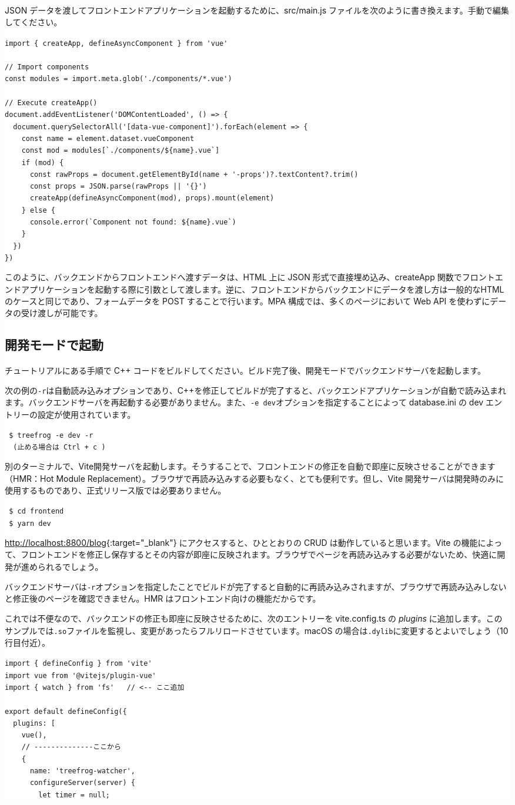
JSON データを渡してフロントエンドアプリケーションを起動するために、src/main.js ファイルを次のように書き換えます。手動で編集してください。
```
import { createApp, defineAsyncComponent } from 'vue'

// Import components
const modules = import.meta.glob('./components/*.vue')

// Execute createApp()
document.addEventListener('DOMContentLoaded', () => {
  document.querySelectorAll('[data-vue-component]').forEach(element => {
    const name = element.dataset.vueComponent
    const mod = modules[`./components/${name}.vue`]
    if (mod) {
      const rawProps = document.getElementById(name + '-props')?.textContent?.trim()
      const props = JSON.parse(rawProps || '{}')
      createApp(defineAsyncComponent(mod), props).mount(element)
    } else {
      console.error(`Component not found: ${name}.vue`)
    }
  })
})
```

このように、バックエンドからフロントエンドへ渡すデータは、HTML 上に JSON 形式で直接埋め込み、createApp 関数でフロントエンドアプリケーションを起動する際に引数として渡します。逆に、フロントエンドからバックエンドにデータを渡し方は一般的なHTMLのケースと同じであり、フォームデータを POST することで行います。MPA 構成では、多くのページにおいて Web API を使わずにデータの受け渡しが可能です。

## 開発モードで起動

チュートリアルにある手順で C++ コードをビルドしてください。ビルド完了後、開発モードでバックエンドサーバを起動します。

次の例の`-r`は自動読み込みオプションであり、C++を修正してビルドが完了すると、バックエンドアプリケーションが自動で読み込まれます。バックエンドサーバを再起動する必要がありません。また、`-e dev`オプションを指定することによって database.ini の dev エントリーの設定が使用されています。
```
 $ treefrog -e dev -r
  (止める場合は Ctrl + c )
```

別のターミナルで、Vite開発サーバを起動します。そうすることで、フロントエンドの修正を自動で即座に反映させることができます（HMR：Hot Module Replacement）。ブラウザで再読み込みする必要もなく、とても便利です。但し、Vite 開発サーバは開発時のみに使用するものであり、正式リリース版では必要ありません。
```
 $ cd frontend
 $ yarn dev
```

[http://localhost:8800/blog](http://localhost:8800/blog){:target="_blank"} にアクセスすると、ひととおりの CRUD は動作していると思います。Vite の機能によって、フロントエンドを修正し保存するとその内容が即座に反映されます。ブラウザでページを再読み込みする必要がないため、快適に開発が進められるでしょう。


バックエンドサーバは`-r`オプションを指定したことでビルドが完了すると自動的に再読み込みされますが、ブラウザで再読み込みしないと修正後のページを確認できません。HMR はフロントエンド向けの機能だからです。

これでは不便なので、バックエンドの修正も即座に反映させるために、次のエントリーを vite.config.ts の _plugins_ に追加します。このサンプルでは`.so`ファイルを監視し、変更があったらフルリロードさせています。macOS の場合は`.dylib`に変更するとよいでしょう（10行目付近）。
```
import { defineConfig } from 'vite'
import vue from '@vitejs/plugin-vue'
import { watch } from 'fs'   // <-- ここ追加

export default defineConfig({
  plugins: [
    vue(),
    // --------------ここから
    {
      name: 'treefrog-watcher',
      configureServer(server) {
        let timer = null;
```